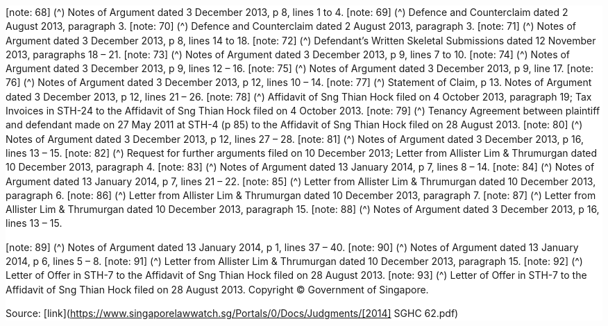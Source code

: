 [note: 68] (^) Notes of Argument dated 3 December 2013, p 8, lines 1 to 4. [note: 69] (^) Defence and Counterclaim dated 2 August 2013, paragraph 3. [note: 70] (^) Defence and Counterclaim dated 2 August 2013, paragraph 3. [note: 71] (^) Notes of Argument dated 3 December 2013, p 8, lines 14 to 18. [note: 72] (^) Defendant’s Written Skeletal Submissions dated 12 November 2013, paragraphs 18 – 21. [note: 73] (^) Notes of Argument dated 3 December 2013, p 9, lines 7 to 10. [note: 74] (^) Notes of Argument dated 3 December 2013, p 9, lines 12 – 16. [note: 75] (^) Notes of Argument dated 3 December 2013, p 9, line 17. [note: 76] (^) Notes of Argument dated 3 December 2013, p 12, lines 10 – 14. [note: 77] (^) Statement of Claim, p 13. Notes of Argument dated 3 December 2013, p 12, lines 21 – 26. [note: 78] (^) Affidavit of Sng Thian Hock filed on 4 October 2013, paragraph 19; Tax Invoices in STH-24 to the Affidavit of Sng Thian Hock filed on 4 October 2013. [note: 79] (^) Tenancy Agreement between plaintiff and defendant made on 27 May 2011 at STH-4 (p 85) to the Affidavit of Sng Thian Hock filed on 28 August 2013. [note: 80] (^) Notes of Argument dated 3 December 2013, p 12, lines 27 – 28. [note: 81] (^) Notes of Argument dated 3 December 2013, p 16, lines 13 – 15. [note: 82] (^) Request for further arguments filed on 10 December 2013; Letter from Allister Lim & Thrumurgan dated 10 December 2013, paragraph 4. [note: 83] (^) Notes of Argument dated 13 January 2014, p 7, lines 8 – 14. [note: 84] (^) Notes of Argument dated 13 January 2014, p 7, lines 21 – 22. [note: 85] (^) Letter from Allister Lim & Thrumurgan dated 10 December 2013, paragraph 6. [note: 86] (^) Letter from Allister Lim & Thrumurgan dated 10 December 2013, paragraph 7. [note: 87] (^) Letter from Allister Lim & Thrumurgan dated 10 December 2013, paragraph 15. [note: 88] (^) Notes of Argument dated 3 December 2013, p 16, lines 13 – 15. 


[note: 89] (^) Notes of Argument dated 13 January 2014, p 1, lines 37 – 40. [note: 90] (^) Notes of Argument dated 13 January 2014, p 6, lines 5 – 8. [note: 91] (^) Letter from Allister Lim & Thrumurgan dated 10 December 2013, paragraph 15. [note: 92] (^) Letter of Offer in STH-7 to the Affidavit of Sng Thian Hock filed on 28 August 2013. [note: 93] (^) Letter of Offer in STH-7 to the Affidavit of Sng Thian Hock filed on 28 August 2013. Copyright © Government of Singapore. 


Source: [link](https://www.singaporelawwatch.sg/Portals/0/Docs/Judgments/[2014] SGHC 62.pdf)
